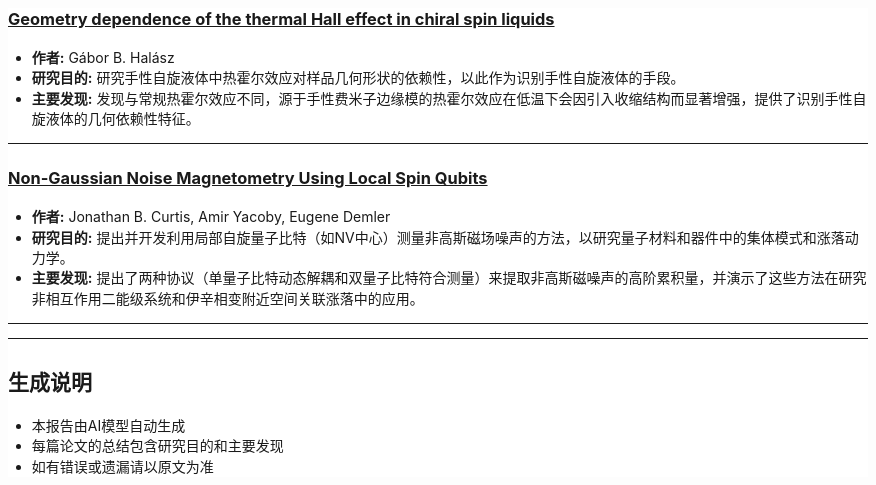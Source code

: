 
### [Geometry dependence of the thermal Hall effect in chiral spin liquids](http://arxiv.org/abs/2505.03879v1)
- **作者:** Gábor B. Halász
- **研究目的:** 研究手性自旋液体中热霍尔效应对样品几何形状的依赖性，以此作为识别手性自旋液体的手段。
- **主要发现:** 发现与常规热霍尔效应不同，源于手性费米子边缘模的热霍尔效应在低温下会因引入收缩结构而显著增强，提供了识别手性自旋液体的几何依赖性特征。

---

### [Non-Gaussian Noise Magnetometry Using Local Spin Qubits](http://arxiv.org/abs/2505.03877v1)
- **作者:** Jonathan B. Curtis, Amir Yacoby, Eugene Demler
- **研究目的:** 提出并开发利用局部自旋量子比特（如NV中心）测量非高斯磁场噪声的方法，以研究量子材料和器件中的集体模式和涨落动力学。
- **主要发现:** 提出了两种协议（单量子比特动态解耦和双量子比特符合测量）来提取非高斯磁噪声的高阶累积量，并演示了这些方法在研究非相互作用二能级系统和伊辛相变附近空间关联涨落中的应用。

---

---

## 生成说明
- 本报告由AI模型自动生成
- 每篇论文的总结包含研究目的和主要发现
- 如有错误或遗漏请以原文为准
